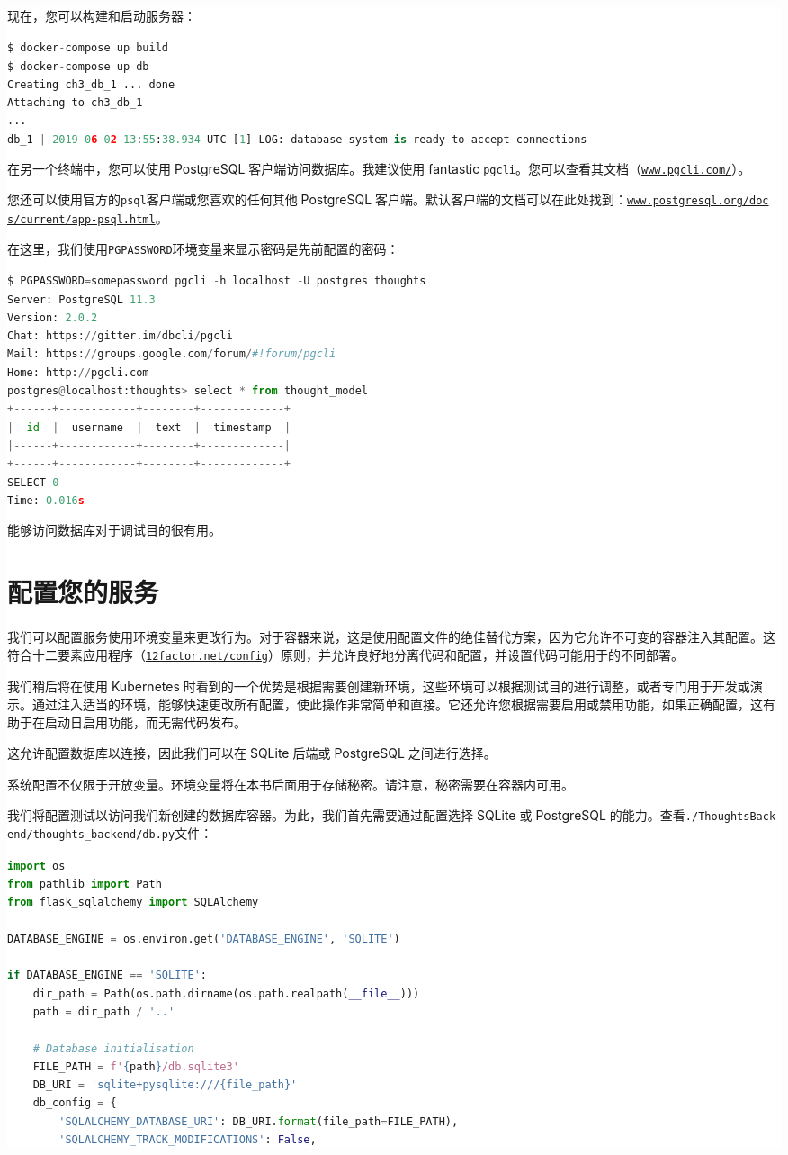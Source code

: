 现在，您可以构建和启动服务器：

```py
$ docker-compose up build
$ docker-compose up db
Creating ch3_db_1 ... done
Attaching to ch3_db_1
...
db_1 | 2019-06-02 13:55:38.934 UTC [1] LOG: database system is ready to accept connections
```

在另一个终端中，您可以使用 PostgreSQL 客户端访问数据库。我建议使用 fantastic `pgcli`。您可以查看其文档（[`www.pgcli.com/`](https://www.pgcli.com/)）。

您还可以使用官方的`psql`客户端或您喜欢的任何其他 PostgreSQL 客户端。默认客户端的文档可以在此处找到：[`www.postgresql.org/docs/current/app-psql.html`](https://www.postgresql.org/docs/current/app-psql.html)。

在这里，我们使用`PGPASSWORD`环境变量来显示密码是先前配置的密码：

```py
$ PGPASSWORD=somepassword pgcli -h localhost -U postgres thoughts
Server: PostgreSQL 11.3
Version: 2.0.2
Chat: https://gitter.im/dbcli/pgcli
Mail: https://groups.google.com/forum/#!forum/pgcli
Home: http://pgcli.com
postgres@localhost:thoughts> select * from thought_model
+------+------------+--------+-------------+
|  id  |  username  |  text  |  timestamp  |
|------+------------+--------+-------------|
+------+------------+--------+-------------+
SELECT 0
Time: 0.016s
```

能够访问数据库对于调试目的很有用。

# 配置您的服务

我们可以配置服务使用环境变量来更改行为。对于容器来说，这是使用配置文件的绝佳替代方案，因为它允许不可变的容器注入其配置。这符合十二要素应用程序（[`12factor.net/config`](https://12factor.net/config)）原则，并允许良好地分离代码和配置，并设置代码可能用于的不同部署。

我们稍后将在使用 Kubernetes 时看到的一个优势是根据需要创建新环境，这些环境可以根据测试目的进行调整，或者专门用于开发或演示。通过注入适当的环境，能够快速更改所有配置，使此操作非常简单和直接。它还允许您根据需要启用或禁用功能，如果正确配置，这有助于在启动日启用功能，而无需代码发布。

这允许配置数据库以连接，因此我们可以在 SQLite 后端或 PostgreSQL 之间进行选择。

系统配置不仅限于开放变量。环境变量将在本书后面用于存储秘密。请注意，秘密需要在容器内可用。

我们将配置测试以访问我们新创建的数据库容器。为此，我们首先需要通过配置选择 SQLite 或 PostgreSQL 的能力。查看`./ThoughtsBackend/thoughts_backend/db.py`文件：

```py
import os
from pathlib import Path
from flask_sqlalchemy import SQLAlchemy

DATABASE_ENGINE = os.environ.get('DATABASE_ENGINE', 'SQLITE')

if DATABASE_ENGINE == 'SQLITE':
    dir_path = Path(os.path.dirname(os.path.realpath(__file__)))
    path = dir_path / '..'

    # Database initialisation
    FILE_PATH = f'{path}/db.sqlite3'
    DB_URI = 'sqlite+pysqlite:///{file_path}'
    db_config = {
        'SQLALCHEMY_DATABASE_URI': DB_URI.format(file_path=FILE_PATH),
        'SQLALCHEMY_TRACK_MODIFICATIONS': False,
```
